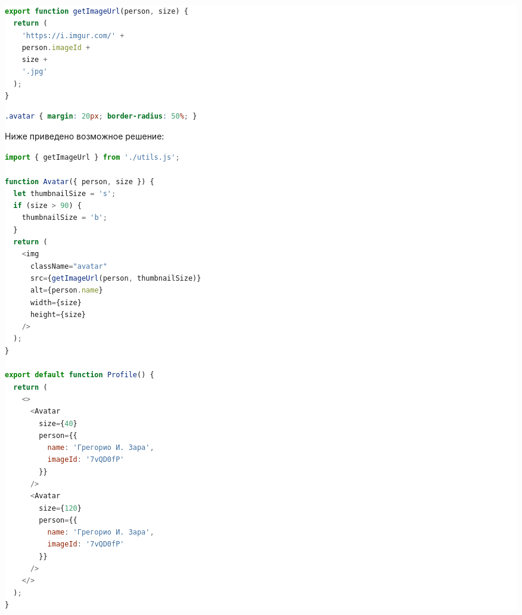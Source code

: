 ```js src/utils.js
export function getImageUrl(person, size) {
  return (
    'https://i.imgur.com/' +
    person.imageId +
    size +
    '.jpg'
  );
}
```

```css
.avatar { margin: 20px; border-radius: 50%; }
```

</Sandpack>

<Solution>

Ниже приведено возможное решение:

<Sandpack>

```js src/App.js
import { getImageUrl } from './utils.js';

function Avatar({ person, size }) {
  let thumbnailSize = 's';
  if (size > 90) {
    thumbnailSize = 'b';
  }
  return (
    <img
      className="avatar"
      src={getImageUrl(person, thumbnailSize)}
      alt={person.name}
      width={size}
      height={size}
    />
  );
}

export default function Profile() {
  return (
    <>
      <Avatar
        size={40}
        person={{ 
          name: 'Грегорио И. Зара', 
          imageId: '7vQD0fP'
        }}
      />
      <Avatar
        size={120}
        person={{ 
          name: 'Грегорио И. Зара', 
          imageId: '7vQD0fP'
        }}
      />
    </>
  );
}
```
